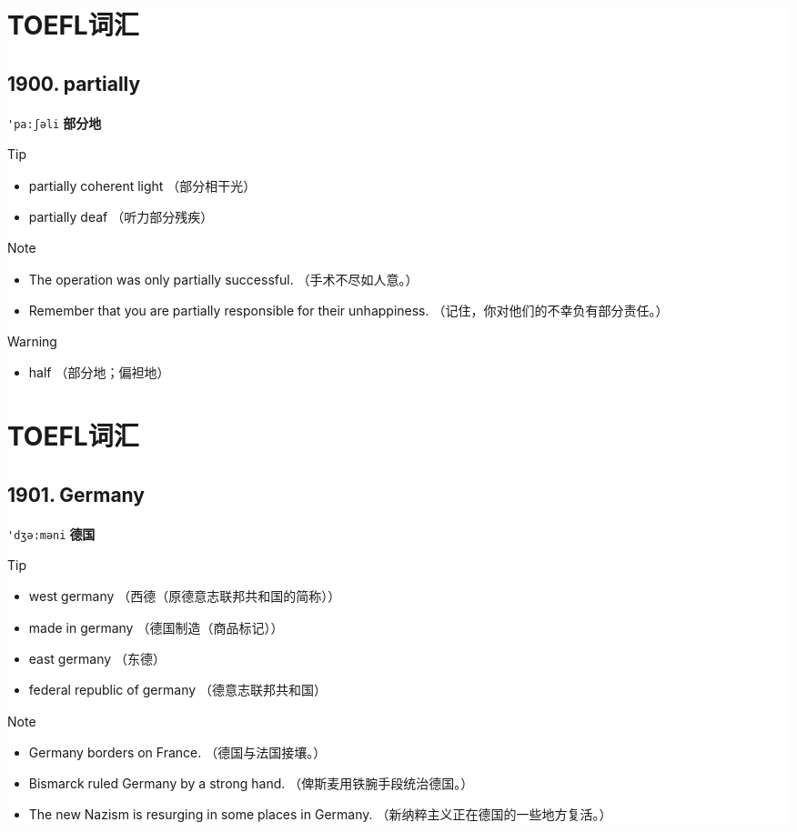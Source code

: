 # TOEFL词汇

## 1900. partially

`'pa:ʃəli`  **部分地**

> [!TIP]
>
> - partially coherent light （部分相干光）
>
> - partially deaf （听力部分残疾）
>

> [!NOTE]
>
> - The operation was only partially successful. （手术不尽如人意。）
>
> - Remember that you are partially responsible for their unhappiness. （记住，你对他们的不幸负有部分责任。）
>

> [!WARNING]
>
> - half （部分地；偏袒地）
>

# TOEFL词汇

## 1901. Germany

`'dʒə:məni`  **德国**

> [!TIP]
>
> - west germany （西德（原德意志联邦共和国的简称））
>
> - made in germany （德国制造（商品标记））
>
> - east germany （东德）
>
> - federal republic of germany （德意志联邦共和国）
>

> [!NOTE]
>
> - Germany borders on France. （德国与法国接壤。）
>
> - Bismarck ruled Germany by a strong hand. （俾斯麦用铁腕手段统治德国。）
>
> - The new Nazism is resurging in some places in Germany. （新纳粹主义正在德国的一些地方复活。）
>

